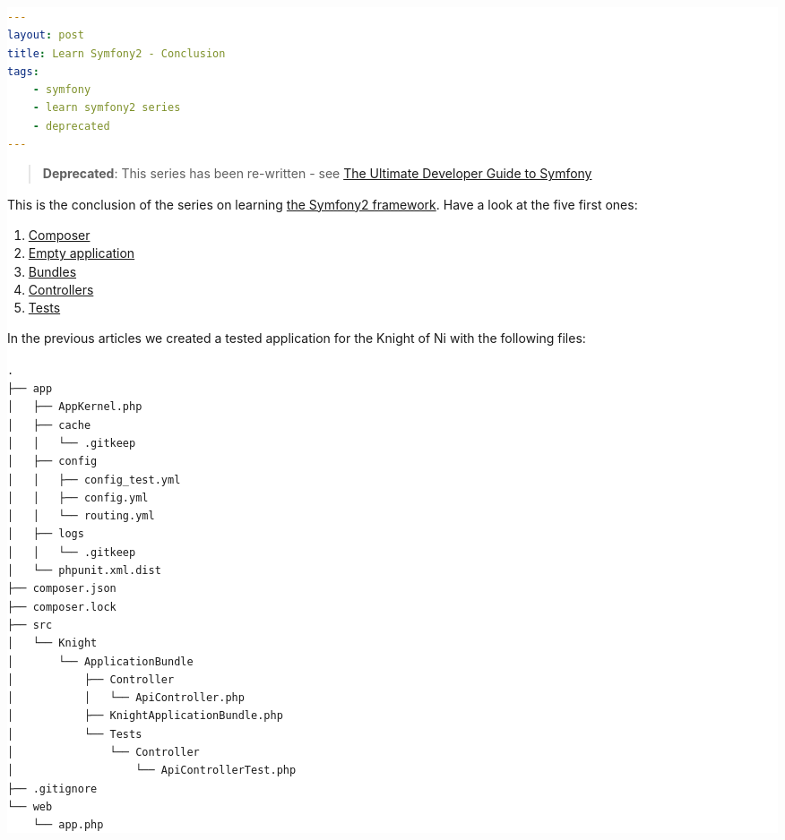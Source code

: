 ```yaml
---
layout: post
title: Learn Symfony2 - Conclusion
tags:
    - symfony
    - learn symfony2 series
    - deprecated
---
```


> **Deprecated**: This series has been re-written - see
> [The Ultimate Developer Guide to Symfony](/2016/02/03/ultimate-symfony-http-kernel.html)

This is the conclusion of the series on learning
[the Symfony2 framework](http://symfony.com/).
Have a look at the five first ones:

1. [Composer](/2014/06/18/learn-sf2-composer-part-1.html)
2. [Empty application](/2014/06/25/learn-sf2-empty-app-part-2.html)
3. [Bundles](/2014/07/02/learn-sf2-bundles-part-3.html)
4. [Controllers](/2014/07/12/learn-sf2-controllers-part-4.html)
5. [Tests](/2014/07/20/learn-sf2-tests-part-5.html)

In the previous articles we created a tested application for the Knight of Ni
with the following files:

    .
    ├── app
    │   ├── AppKernel.php
    │   ├── cache
    │   │   └── .gitkeep
    │   ├── config
    │   │   ├── config_test.yml
    │   │   ├── config.yml
    │   │   └── routing.yml
    │   ├── logs
    │   │   └── .gitkeep
    │   └── phpunit.xml.dist
    ├── composer.json
    ├── composer.lock
    ├── src
    │   └── Knight
    │       └── ApplicationBundle
    │           ├── Controller
    │           │   └── ApiController.php
    │           ├── KnightApplicationBundle.php
    │           └── Tests
    │               └── Controller
    │                   └── ApiControllerTest.php
    ├── .gitignore
    └── web
        └── app.php
